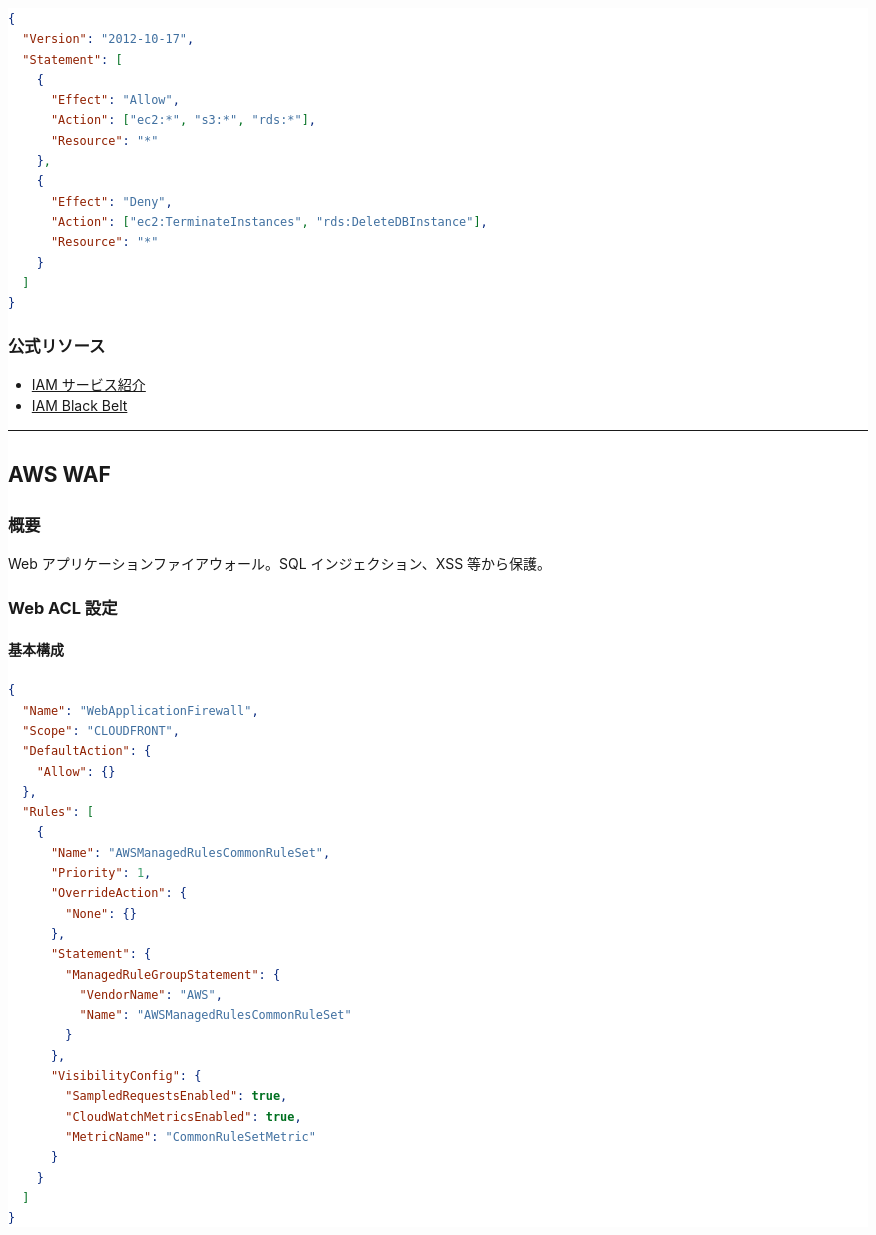 ```json
{
  "Version": "2012-10-17",
  "Statement": [
    {
      "Effect": "Allow",
      "Action": ["ec2:*", "s3:*", "rds:*"],
      "Resource": "*"
    },
    {
      "Effect": "Deny",
      "Action": ["ec2:TerminateInstances", "rds:DeleteDBInstance"],
      "Resource": "*"
    }
  ]
}
```

### 公式リソース

- [IAM サービス紹介](https://aws.amazon.com/jp/iam/)
- [IAM Black Belt](https://pages.awscloud.com/rs/112-TZM-766/images/AWS-Black-Belt_2024_AWS-IAM-Access-Analyzer_1231_v1.pdf)

---

## AWS WAF

### 概要

Web アプリケーションファイアウォール。SQL インジェクション、XSS 等から保護。

### Web ACL 設定

#### 基本構成

```json
{
  "Name": "WebApplicationFirewall",
  "Scope": "CLOUDFRONT",
  "DefaultAction": {
    "Allow": {}
  },
  "Rules": [
    {
      "Name": "AWSManagedRulesCommonRuleSet",
      "Priority": 1,
      "OverrideAction": {
        "None": {}
      },
      "Statement": {
        "ManagedRuleGroupStatement": {
          "VendorName": "AWS",
          "Name": "AWSManagedRulesCommonRuleSet"
        }
      },
      "VisibilityConfig": {
        "SampledRequestsEnabled": true,
        "CloudWatchMetricsEnabled": true,
        "MetricName": "CommonRuleSetMetric"
      }
    }
  ]
}
```